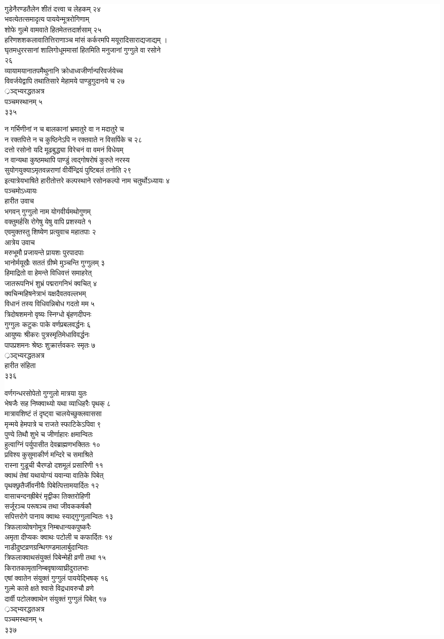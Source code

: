गुडेनैरण्डतैलेन शीतं दत्त्वा च लेहकम्  २४  
भवत्येतत्समादृत्य पाययेन्मूत्ररोगिणाम्  
शोफे गुल्मे वामवाते हितमेतत्तदार्शसाम्  २५  
हरिणशशकलावातित्तिराणाञ्च मांसं कर्करमपि मयूरादिसाराद्यजाद्यम्  ।  
घृतमधुररसानां शालिगोधूममासां हितमिति मनुजानां गुग्गुले वा रसोने  
२६  
व्यायामयानातपमैथुनानि क्रोधाध्वजीर्णान्परिवर्जयेच्च  
विवर्जयेद्वापि तथातिसारे मेहामये पाण्डुगुदानये च  २७  
्रञ्द्भ्यरद्धतअत्र  
पञ्चमस्थानम्  ५  
३३५  

न गर्भिणीनां न च बालकानां भ्रमातुरे वा न मदातुरे च  
न रक्तपित्ते न च कुष्ठिनेऽपि न रक्तवाते न विसर्पिके च  २८  
दत्तो रसोनो यदि मूढबुद्ध्या विरेचनं वा वमनं विधेयम्  
न वान्यथा कुष्ठमथापि पाण्डुं त्वद्गोषरोषं कुरुते नरस्य  
सुयोगयुक्याऽमृतवन्नराणां वीर्येन्द्रियं पुष्टिबलं तनोति  २९  
इत्यात्रेयभाषिते हारीतोत्तरे कल्पस्थाने रसोनकल्पो नाम चतुर्थोऽध्यायः  ४  
पञ्चमोऽध्यायः  
हारीत उवाच  
भगवन् गुग्गुलो नाम योगवीर्यमथोगुणम्  
वक्तुमर्हसि रोगेषु येषु वापि प्रशस्यते  १  
एवमुक्तस्तु शिष्येण प्रत्युवाच महातपाः  २  
आत्रेय उवाच  
मरुभूमौ प्रजायन्ते प्रायशः पुरपादपाः  
भानोर्मयूखैः सततं ग्रीष्मे मुञ्चन्ति गुग्गुलम्  ३  
हिमाद्रितो वा हेमन्ते विधिवत्तं समाहरेत्  
जातरूपनिभं शुभ्रं पद्मरागनिभं क्वचित्  ४  
क्वचिन्महिषनेत्राभं यक्षदैवतवल्लभम्  
विधानं तस्य विधिवन्निबोध गदतो मम  ५  
त्रिदोषशमनो वृष्यः स्निग्धो बृंहणदीपनः  
गुग्गुलः कटुकः पाके वर्णप्रबलवर्द्धनः  ६  
आयुष्यः श्रीकरः पुत्रस्मृतिमेधाविवर्द्धनः  
पापप्रशमनः श्रेष्ठः शुक्रार्त्तवकरः स्मृतः  ७  
्रञ्द्भ्यरद्धतअत्र  
हारीत संहिता  
३३६  

वर्णगन्धरसोपेतो गुग्गुलो मात्रया युतः  
भेषजैः सह निष्क्वाथ्यो यथा व्याधिहरैः पृथक्  ८  
मात्रावशिष्टं तं दृष्ट्वा चालयेच्छुक्लवाससा  
मृन्मये हेमपात्रे च राजते स्फाटिकेऽपिवा  ९  
पुण्ये तिथौ शुभे च जीर्णाहारः क्षमान्वितः  
हुत्वाग्निं पर्युपासीत देवब्राह्मणभक्तितः  १०  
प्रविश्य कुसुमाकीर्ण मन्दिरे च समाश्रिते  
रास्ना गुडूची चैरण्डो दशमूलं प्रसारिणी  ११  
क्वाथं तेषां यथायोग्यं यवान्या वातिके पिबेत्  
पृथक्छ्रतैर्जीवनीयैः पिबेत्पित्तामयार्दितः  १२  
वासाचन्दनह्रीबेरं मृद्वीका तिक्तरोहिणी  
सर्जूरञ्च परूषञ्च तथा जीवककर्षकौ  
सपित्तरोगे पानाय क्वाथः स्याद्गुग्गुलान्वितः  १३  
त्रिफलाव्योषगोमूत्र निम्बधान्यकपुष्करैः  
अमृता दीप्यकः क्वाथः पटोली च कफार्दितः  १४  
नाडीदुष्टव्रणग्रन्थिगण्डमालार्बुदान्वितः  
त्रिफलाक्वाथसंयुक्तं पिबेन्मेही व्रणी तथा  १५  
किरातकामृतानिम्बवृषाव्याघ्रीदुरालभाः  
एषां क्वातेन संयुक्तं गुग्गुलं पाययेद्भिषक्  १६  
गुल्मे कासे क्षते श्वासे विद्रधावरुचौ व्रणे  
दार्वी पटोलक्वाथेन संयुक्तं गुग्गुलं पिबेत्  १७  
्रञ्द्भ्यरद्धतअत्र  
पञ्चमस्थानम्  ५  
३३७  
